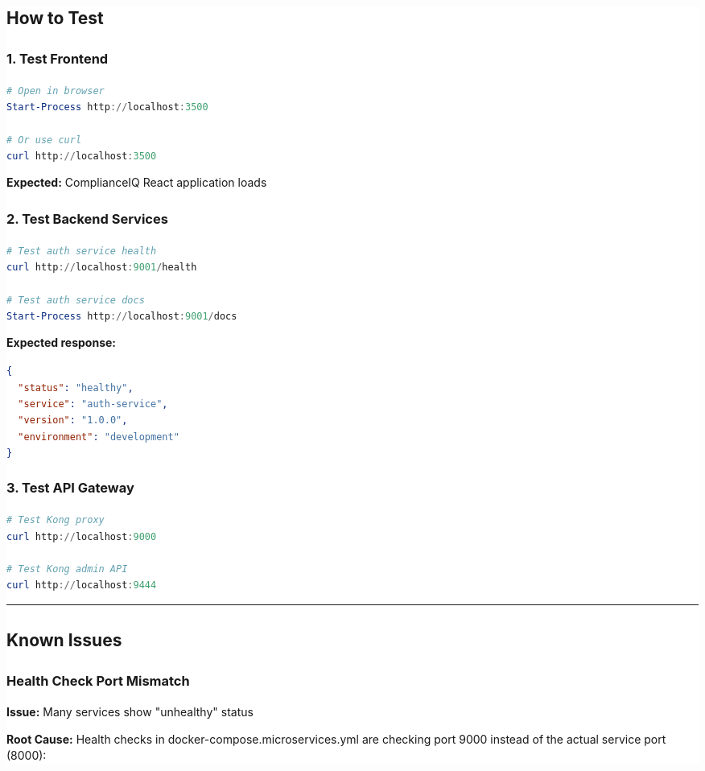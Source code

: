 
## How to Test

### 1. Test Frontend

```powershell
# Open in browser
Start-Process http://localhost:3500

# Or use curl
curl http://localhost:3500
```

**Expected:** ComplianceIQ React application loads

### 2. Test Backend Services

```powershell
# Test auth service health
curl http://localhost:9001/health

# Test auth service docs
Start-Process http://localhost:9001/docs
```

**Expected response:**
```json
{
  "status": "healthy",
  "service": "auth-service",
  "version": "1.0.0",
  "environment": "development"
}
```

### 3. Test API Gateway

```powershell
# Test Kong proxy
curl http://localhost:9000

# Test Kong admin API
curl http://localhost:9444
```

---

## Known Issues

### Health Check Port Mismatch

**Issue:** Many services show "unhealthy" status

**Root Cause:**
Health checks in docker-compose.microservices.yml are checking port 9000 instead of the actual service port (8000):
